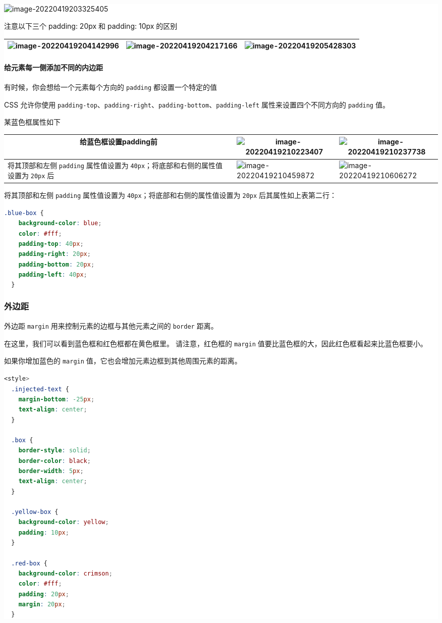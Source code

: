![image-20220419203325405](https://holon-image.oss-cn-beijing.aliyuncs.com/202205211824587Us4Fe.png)

注意以下三个 padding: 20px 和 padding: 10px 的区别

| ![image-20220419204142996](https://holon-image.oss-cn-beijing.aliyuncs.com/20220521182458GCWRRk.png) | ![image-20220419204217166](https://holon-image.oss-cn-beijing.aliyuncs.com/20220521182459whbod7.png) | ![image-20220419205428303](https://holon-image.oss-cn-beijing.aliyuncs.com/20220521182459Dt9IRl.png) |
| ------------------------------------------------------------ | ------------------------------------------------------------ | ------------------------------------------------------------ |



#### 给元素每一侧添加不同的内边距

有时候，你会想给一个元素每个方向的 `padding` 都设置一个特定的值

CSS 允许你使用 `padding-top`、`padding-right`、`padding-bottom`、`padding-left` 属性来设置四个不同方向的 `padding` 值。

某蓝色框属性如下

| 给蓝色框设置padding前                                        | <img src="https://holon-image.oss-cn-beijing.aliyuncs.com/20220521182459I1szc5.png" alt="image-20220419210223407"  /> | ![image-20220419210237738](https://holon-image.oss-cn-beijing.aliyuncs.com/20220521182459cExyNl.png) |
| ------------------------------------------------------------ | ------------------------------------------------------------ | ------------------------------------------------------------ |
| 将其顶部和左侧 `padding` 属性值设置为 `40px`；将底部和右侧的属性值设置为 `20px` 后 | <img src="https://holon-image.oss-cn-beijing.aliyuncs.com/20220521182500rVTU4l.png" alt="image-20220419210459872"  /> | ![image-20220419210606272](https://holon-image.oss-cn-beijing.aliyuncs.com/20220521182500mPYYSx.png) |



将其顶部和左侧 `padding` 属性值设置为 `40px`；将底部和右侧的属性值设置为 `20px` 后其属性如上表第二行：

```css
.blue-box {
    background-color: blue;
    color: #fff;
    padding-top: 40px;
    padding-right: 20px;
    padding-bottom: 20px;
    padding-left: 40px;
  }
```



### 外边距

外边距 `margin` 用来控制元素的边框与其他元素之间的 `border` 距离。

在这里，我们可以看到蓝色框和红色框都在黄色框里。 请注意，红色框的 `margin` 值要比蓝色框的大，因此红色框看起来比蓝色框要小。

如果你增加蓝色的 `margin` 值，它也会增加元素边框到其他周围元素的距离。

```css
<style>
  .injected-text {
    margin-bottom: -25px;
    text-align: center;
  }

  .box {
    border-style: solid;
    border-color: black;
    border-width: 5px;
    text-align: center;
  }

  .yellow-box {
    background-color: yellow;
    padding: 10px;
  }

  .red-box {
    background-color: crimson;
    color: #fff;
    padding: 20px;
    margin: 20px;
  }
```